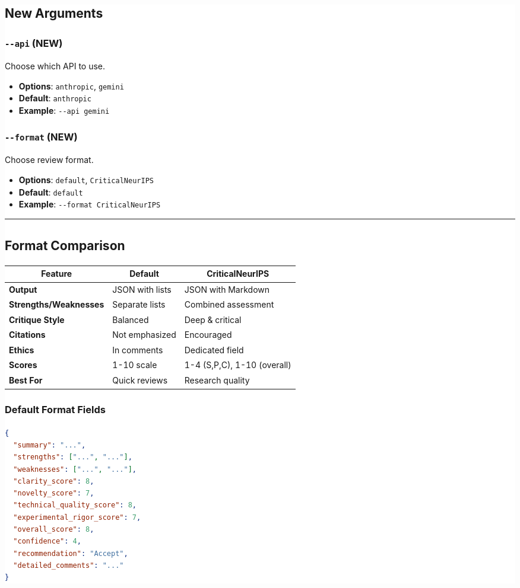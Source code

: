 
## New Arguments

### `--api` (NEW)

Choose which API to use.

- **Options**: `anthropic`, `gemini`
- **Default**: `anthropic`
- **Example**: `--api gemini`

### `--format` (NEW)

Choose review format.

- **Options**: `default`, `CriticalNeurIPS`
- **Default**: `default`
- **Example**: `--format CriticalNeurIPS`

---

## Format Comparison

| Feature | Default | CriticalNeurIPS |
|---------|---------|-----------------|
| **Output** | JSON with lists | JSON with Markdown |
| **Strengths/Weaknesses** | Separate lists | Combined assessment |
| **Critique Style** | Balanced | Deep & critical |
| **Citations** | Not emphasized | Encouraged |
| **Ethics** | In comments | Dedicated field |
| **Scores** | 1-10 scale | 1-4 (S,P,C), 1-10 (overall) |
| **Best For** | Quick reviews | Research quality |

### Default Format Fields

```json
{
  "summary": "...",
  "strengths": ["...", "..."],
  "weaknesses": ["...", "..."],
  "clarity_score": 8,
  "novelty_score": 7,
  "technical_quality_score": 8,
  "experimental_rigor_score": 7,
  "overall_score": 8,
  "confidence": 4,
  "recommendation": "Accept",
  "detailed_comments": "..."
}
```
